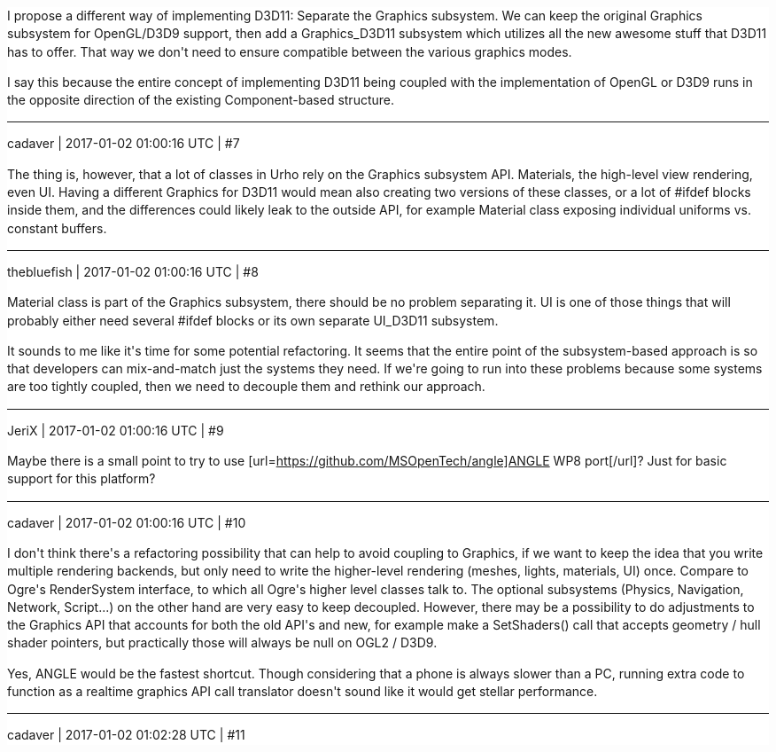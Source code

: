 I propose a different way of implementing D3D11: Separate the Graphics subsystem. We can keep the original Graphics subsystem for OpenGL/D3D9 support, then add a Graphics_D3D11 subsystem which utilizes all the new awesome stuff that D3D11 has to offer. That way we don't need to ensure compatible between the various graphics modes.

I say this because the entire concept of implementing D3D11 being coupled with the implementation of OpenGL or D3D9 runs in the opposite direction of the existing Component-based structure.

-------------------------

cadaver | 2017-01-02 01:00:16 UTC | #7

The thing is, however, that a lot of classes in Urho rely on the Graphics subsystem API. Materials, the high-level view rendering, even UI. Having a different Graphics for D3D11 would mean also creating two versions of these classes, or a lot of #ifdef blocks inside them, and the differences could likely leak to the outside API, for example Material class exposing individual uniforms vs. constant buffers.

-------------------------

thebluefish | 2017-01-02 01:00:16 UTC | #8

Material class is part of the Graphics subsystem, there should be no problem separating it. UI is one of those things that will probably either need several #ifdef blocks or its own separate UI_D3D11 subsystem.

It sounds to me like it's time for some potential refactoring. It seems that the entire point of the subsystem-based approach is so that developers can mix-and-match just the systems they need. If we're going to run into these problems because some systems are too tightly coupled, then we need to decouple them and rethink our approach.

-------------------------

JeriX | 2017-01-02 01:00:16 UTC | #9

Maybe there is a small point to try to use [url=https://github.com/MSOpenTech/angle]ANGLE WP8 port[/url]? Just for basic support for this platform?

-------------------------

cadaver | 2017-01-02 01:00:16 UTC | #10

I don't think there's a refactoring possibility that can help to avoid coupling to Graphics, if we want to keep the idea that you write multiple rendering backends, but only need to write the higher-level rendering (meshes, lights, materials, UI) once. Compare to Ogre's RenderSystem interface, to which all Ogre's higher level classes talk to. The optional subsystems (Physics, Navigation, Network, Script...) on the other hand are very easy to keep decoupled. However, there may be a possibility to do adjustments to the Graphics API that accounts for both the old API's and new, for example make a SetShaders() call that accepts geometry / hull shader pointers, but practically those will always be null on OGL2 / D3D9.

Yes, ANGLE would be the fastest shortcut. Though considering that a phone is always slower than a PC, running extra code to function as a realtime graphics API call translator doesn't sound like it would get stellar performance.

-------------------------

cadaver | 2017-01-02 01:02:28 UTC | #11
